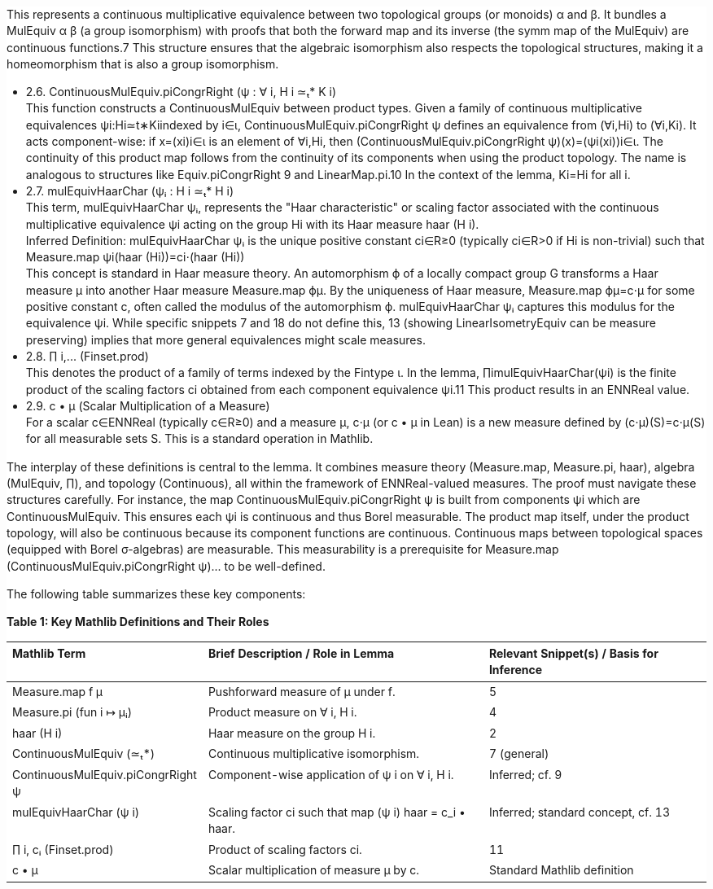   This represents a continuous multiplicative equivalence between two topological groups (or monoids) α and β. It bundles a MulEquiv α β (a group isomorphism) with proofs that both the forward map and its inverse (the symm map of the MulEquiv) are continuous functions.7 This structure ensures that the algebraic isomorphism also respects the topological structures, making it a homeomorphism that is also a group isomorphism.  
* 2.6. ContinuousMulEquiv.piCongrRight (ψ : ∀ i, H i ≃ₜ\* K i)  
  This function constructs a ContinuousMulEquiv between product types. Given a family of continuous multiplicative equivalences ψi​:Hi​≃t∗​Ki​ indexed by i∈ι, ContinuousMulEquiv.piCongrRight ψ defines an equivalence from (∀i,Hi​) to (∀i,Ki​). It acts component-wise: if x=(xi​)i∈ι​ is an element of ∀i,Hi​, then (ContinuousMulEquiv.piCongrRight ψ)(x)=(ψi​(xi​))i∈ι​. The continuity of this product map follows from the continuity of its components when using the product topology. The name is analogous to structures like Equiv.piCongrRight 9 and LinearMap.pi.10 In the context of the lemma, Ki​=Hi​ for all i.  
* 2.7. mulEquivHaarChar (ψᵢ : H i ≃ₜ\* H i)  
  This term, mulEquivHaarChar ψᵢ, represents the "Haar characteristic" or scaling factor associated with the continuous multiplicative equivalence ψi​ acting on the group Hi​ with its Haar measure haar (H i).  
  Inferred Definition: mulEquivHaarChar ψᵢ is the unique positive constant ci​∈R≥0​ (typically ci​∈R\>0​ if Hi​ is non-trivial) such that  
  Measure.map ψi​(haar (Hi​))=ci​⋅(haar (Hi​))  
  This concept is standard in Haar measure theory. An automorphism ϕ of a locally compact group G transforms a Haar measure μ into another Haar measure Measure.map ϕμ. By the uniqueness of Haar measure, Measure.map ϕμ=c⋅μ for some positive constant c, often called the modulus of the automorphism ϕ. mulEquivHaarChar ψᵢ captures this modulus for the equivalence ψi​. While specific snippets 7 and 18 do not define this, 13 (showing LinearIsometryEquiv can be measure preserving) implies that more general equivalences might scale measures.  
* 2.8. ∏ i,... (Finset.prod)  
  This denotes the product of a family of terms indexed by the Fintype ι. In the lemma, ∏i​mulEquivHaarChar(ψi​) is the finite product of the scaling factors ci​ obtained from each component equivalence ψi​.11 This product results in an ENNReal value.  
* 2.9. c • μ (Scalar Multiplication of a Measure)  
  For a scalar c∈ENNReal (typically c∈R≥0​) and a measure μ, c⋅μ (or c • μ in Lean) is a new measure defined by (c⋅μ)(S)=c⋅μ(S) for all measurable sets S. This is a standard operation in Mathlib.

The interplay of these definitions is central to the lemma. It combines measure theory (Measure.map, Measure.pi, haar), algebra (MulEquiv, ∏), and topology (Continuous), all within the framework of ENNReal-valued measures. The proof must navigate these structures carefully. For instance, the map ContinuousMulEquiv.piCongrRight ψ is built from components ψi​ which are ContinuousMulEquiv. This ensures each ψi​ is continuous and thus Borel measurable. The product map itself, under the product topology, will also be continuous because its component functions are continuous. Continuous maps between topological spaces (equipped with Borel σ-algebras) are measurable. This measurability is a prerequisite for Measure.map (ContinuousMulEquiv.piCongrRight ψ)... to be well-defined.

The following table summarizes these key components:

**Table 1: Key Mathlib Definitions and Their Roles**

| Mathlib Term | Brief Description / Role in Lemma | Relevant Snippet(s) / Basis for Inference |
| :---- | :---- | :---- |
| Measure.map f μ | Pushforward measure of μ under f. | 5 |
| Measure.pi (fun i ↦ μᵢ) | Product measure on ∀ i, H i. | 4 |
| haar (H i) | Haar measure on the group H i. | 2 |
| ContinuousMulEquiv (≃ₜ\*) | Continuous multiplicative isomorphism. | 7 (general) |
| ContinuousMulEquiv.piCongrRight ψ | Component-wise application of ψ i on ∀ i, H i. | Inferred; cf. 9 |
| mulEquivHaarChar (ψ i) | Scaling factor ci​ such that map (ψ i) haar \= c\_i • haar. | Inferred; standard concept, cf. 13 |
| ∏ i, cᵢ (Finset.prod) | Product of scaling factors ci​. | 11 |
| c • μ | Scalar multiplication of measure μ by c. | Standard Mathlib definition |
